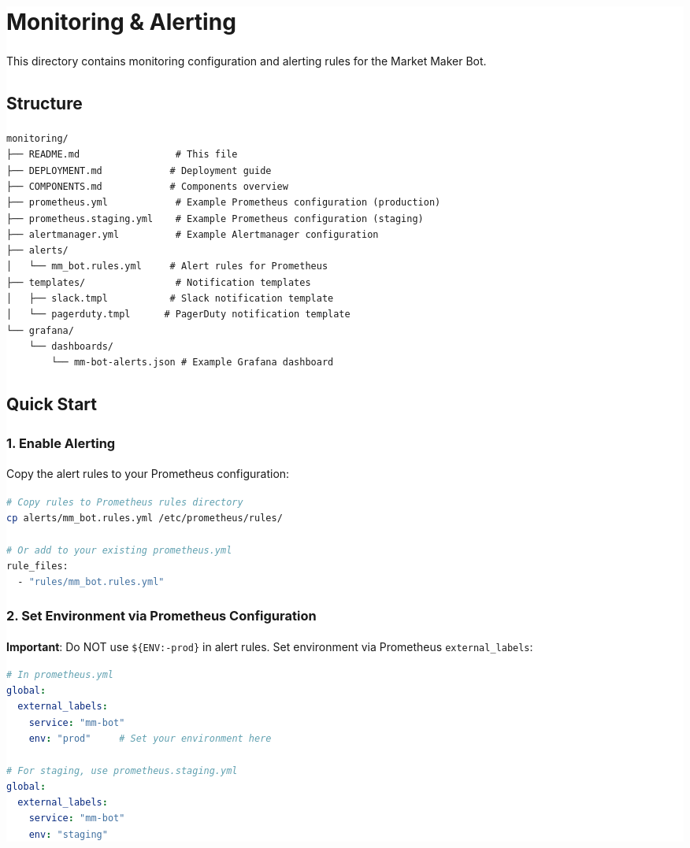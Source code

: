 # Monitoring & Alerting

This directory contains monitoring configuration and alerting rules for the Market Maker Bot.

## Structure

```
monitoring/
├── README.md                 # This file
├── DEPLOYMENT.md            # Deployment guide
├── COMPONENTS.md            # Components overview
├── prometheus.yml            # Example Prometheus configuration (production)
├── prometheus.staging.yml    # Example Prometheus configuration (staging)
├── alertmanager.yml          # Example Alertmanager configuration
├── alerts/
│   └── mm_bot.rules.yml     # Alert rules for Prometheus
├── templates/                # Notification templates
│   ├── slack.tmpl           # Slack notification template
│   └── pagerduty.tmpl      # PagerDuty notification template
└── grafana/
    └── dashboards/
        └── mm-bot-alerts.json # Example Grafana dashboard
```

## Quick Start

### 1. Enable Alerting

Copy the alert rules to your Prometheus configuration:

```bash
# Copy rules to Prometheus rules directory
cp alerts/mm_bot.rules.yml /etc/prometheus/rules/

# Or add to your existing prometheus.yml
rule_files:
  - "rules/mm_bot.rules.yml"
```

### 2. Set Environment via Prometheus Configuration

**Important**: Do NOT use `${ENV:-prod}` in alert rules. Set environment via Prometheus `external_labels`:

```yaml
# In prometheus.yml
global:
  external_labels:
    service: "mm-bot"
    env: "prod"     # Set your environment here

# For staging, use prometheus.staging.yml
global:
  external_labels:
    service: "mm-bot"
    env: "staging"
```
